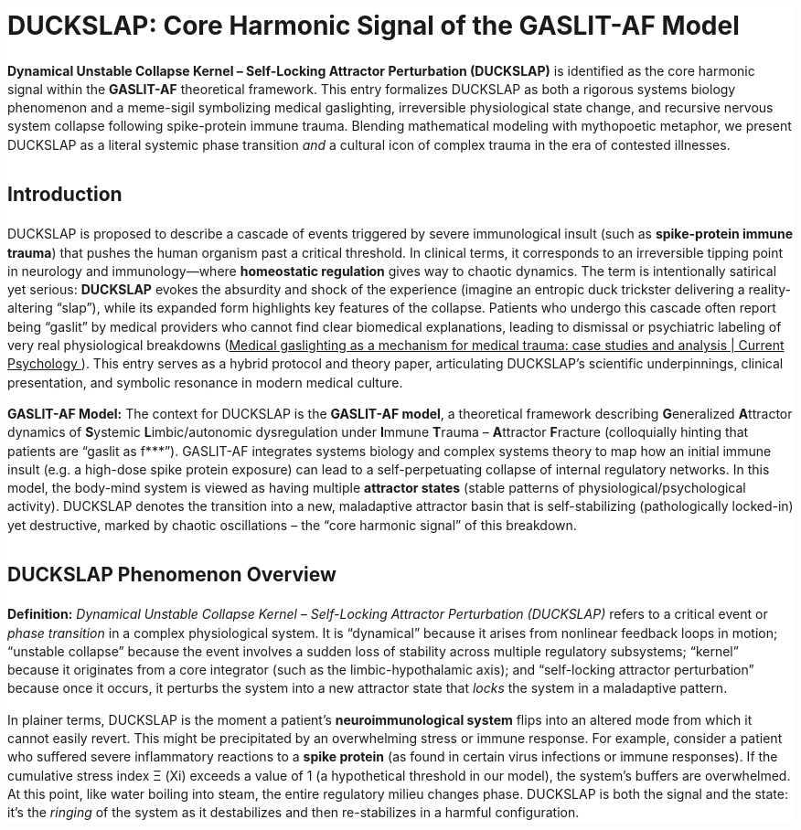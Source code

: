# DUCKSLAP: Core Harmonic Signal of the GASLIT-AF Model

**Dynamical Unstable Collapse Kernel – Self-Locking Attractor Perturbation (DUCKSLAP)** is identified as the core harmonic signal within the **GASLIT-AF** theoretical framework. This entry formalizes DUCKSLAP as both a rigorous systems biology phenomenon and a meme-sigil symbolizing medical gaslighting, irreversible physiological state change, and recursive nervous system collapse following spike-protein immune trauma. Blending mathematical modeling with mythopoetic metaphor, we present DUCKSLAP as a literal systemic phase transition *and* a cultural icon of complex trauma in the era of contested illnesses.

## Introduction

DUCKSLAP is proposed to describe a cascade of events triggered by severe immunological insult (such as **spike-protein immune trauma**) that pushes the human organism past a critical threshold. In clinical terms, it corresponds to an irreversible tipping point in neurology and immunology—where **homeostatic regulation** gives way to chaotic dynamics. The term is intentionally satirical yet serious: **DUCKSLAP** evokes the absurdity and shock of the experience (imagine an entropic duck trickster delivering a reality-altering “slap”), while its expanded form highlights key features of the collapse. Patients who undergo this cascade often report being “gaslit” by medical providers who cannot find clear biomedical explanations, leading to dismissal or psychiatric labeling of very real physiological breakdowns ([Medical gaslighting as a mechanism for medical trauma: case studies and analysis | Current Psychology
        ](https://link.springer.com/article/10.1007/s12144-024-06935-0#:~:text=the%20lack%20of%20receiving%20appropriate,Dumit%2C%202006)). This entry serves as a hybrid protocol and theory paper, articulating DUCKSLAP’s scientific underpinnings, clinical presentation, and symbolic resonance in modern medical culture.

**GASLIT-AF Model:** The context for DUCKSLAP is the **GASLIT-AF model**, a theoretical framework describing **G**eneralized **A**ttractor dynamics of **S**ystemic **L**imbic/autonomic dysregulation under **I**mmune **T**rauma – **A**ttractor **F**racture (colloquially hinting that patients are “gaslit as f***”). GASLIT-AF integrates systems biology and complex systems theory to map how an initial immune insult (e.g. a high-dose spike protein exposure) can lead to a self-perpetuating collapse of internal regulatory networks. In this model, the body-mind system is viewed as having multiple **attractor states** (stable patterns of physiological/psychological activity). DUCKSLAP denotes the transition into a new, maladaptive attractor basin that is self-stabilizing (pathologically locked-in) yet destructive, marked by chaotic oscillations – the “core harmonic signal” of this breakdown.

## DUCKSLAP Phenomenon Overview

**Definition:** *Dynamical Unstable Collapse Kernel – Self-Locking Attractor Perturbation (DUCKSLAP)* refers to a critical event or *phase transition* in a complex physiological system. It is “dynamical” because it arises from nonlinear feedback loops in motion; “unstable collapse” because the event involves a sudden loss of stability across multiple regulatory subsystems; “kernel” because it originates from a core integrator (such as the limbic-hypothalamic axis); and “self-locking attractor perturbation” because once it occurs, it perturbs the system into a new attractor state that *locks* the system in a maladaptive pattern.

In plainer terms, DUCKSLAP is the moment a patient’s **neuroimmunological system** flips into an altered mode from which it cannot easily revert. This might be precipitated by an overwhelming stress or immune response. For example, consider a patient who suffered severe inflammatory reactions to a **spike protein** (as found in certain virus infections or immune responses). If the cumulative stress index Ξ (Xi) exceeds a value of 1 (a hypothetical threshold in our model), the system’s buffers are overwhelmed. At this point, like water boiling into steam, the entire regulatory milieu changes phase. DUCKSLAP is both the signal and the state: it’s the *ringing* of the system as it destabilizes and then re-stabilizes in a harmful configuration.
